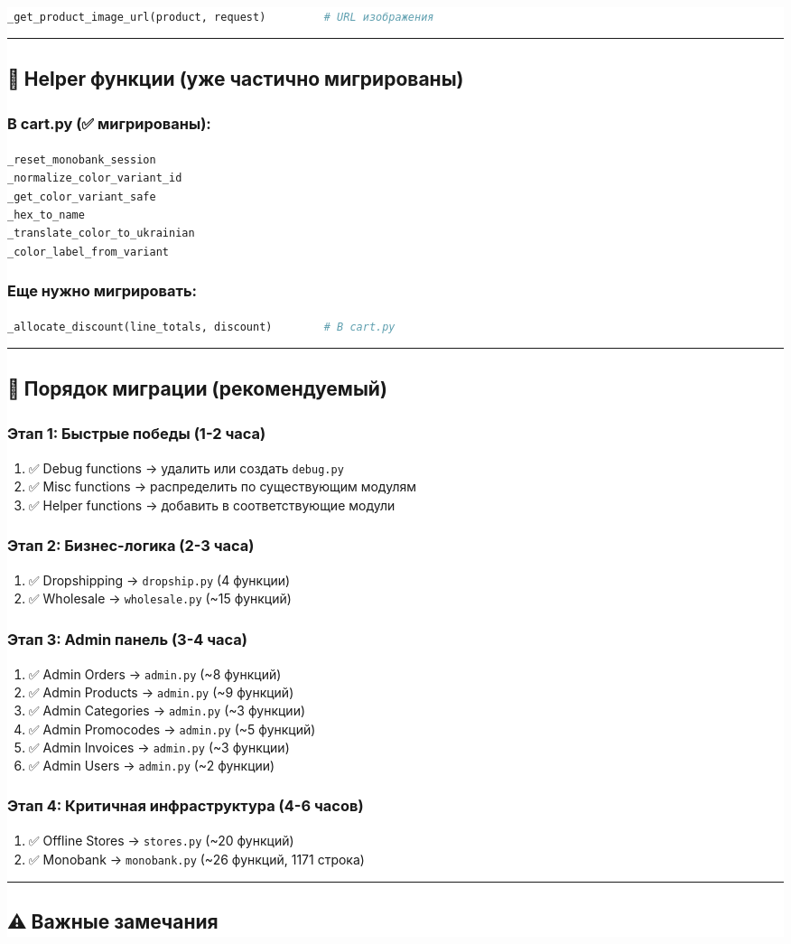 ```python
_get_product_image_url(product, request)         # URL изображения
```

---

## 📝 Helper функции (уже частично мигрированы)

### В cart.py (✅ мигрированы):
```python
_reset_monobank_session
_normalize_color_variant_id
_get_color_variant_safe
_hex_to_name
_translate_color_to_ukrainian
_color_label_from_variant
```

### Еще нужно мигрировать:
```python
_allocate_discount(line_totals, discount)        # В cart.py
```

---

## 🔧 Порядок миграции (рекомендуемый)

### Этап 1: Быстрые победы (1-2 часа)
1. ✅ Debug functions → удалить или создать `debug.py`
2. ✅ Misc functions → распределить по существующим модулям
3. ✅ Helper functions → добавить в соответствующие модули

### Этап 2: Бизнес-логика (2-3 часа)
1. ✅ Dropshipping → `dropship.py` (4 функции)
2. ✅ Wholesale → `wholesale.py` (~15 функций)

### Этап 3: Admin панель (3-4 часа)
1. ✅ Admin Orders → `admin.py` (~8 функций)
2. ✅ Admin Products → `admin.py` (~9 функций)
3. ✅ Admin Categories → `admin.py` (~3 функции)
4. ✅ Admin Promocodes → `admin.py` (~5 функций)
5. ✅ Admin Invoices → `admin.py` (~3 функции)
6. ✅ Admin Users → `admin.py` (~2 функции)

### Этап 4: Критичная инфраструктура (4-6 часов)
1. ✅ Offline Stores → `stores.py` (~20 функций)
2. ✅ Monobank → `monobank.py` (~26 функций, 1171 строка)

---

## ⚠️ Важные замечания
